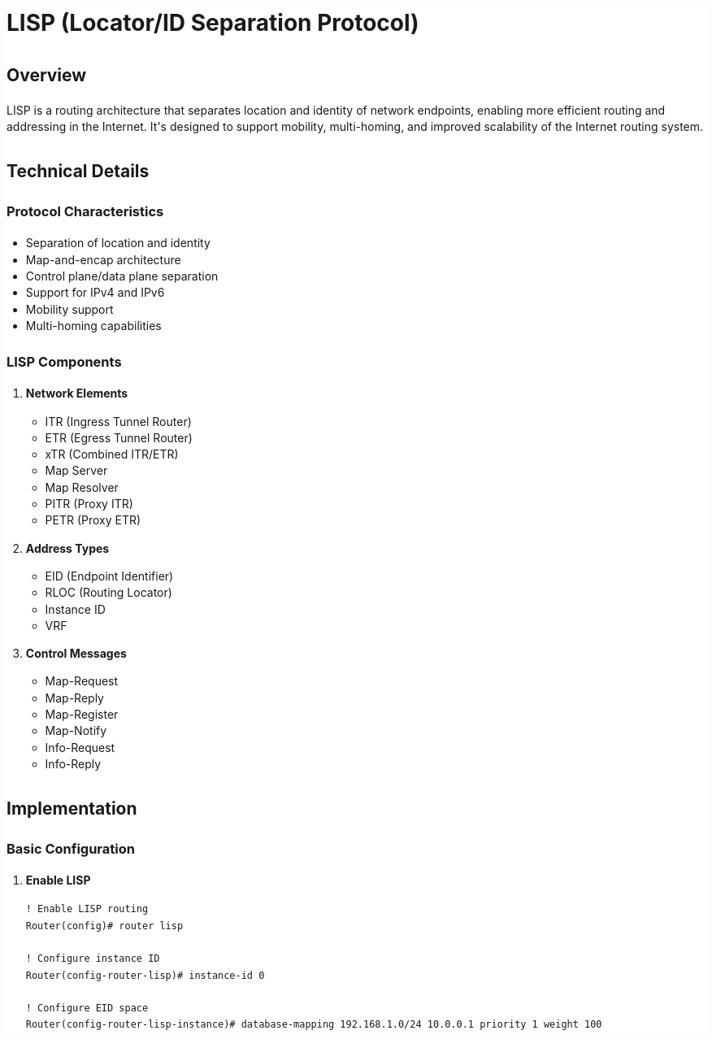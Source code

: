 # LISP (Locator/ID Separation Protocol)

## Overview
LISP is a routing architecture that separates location and identity of network endpoints, enabling more efficient routing and addressing in the Internet. It's designed to support mobility, multi-homing, and improved scalability of the Internet routing system.

## Technical Details

### Protocol Characteristics
- Separation of location and identity
- Map-and-encap architecture
- Control plane/data plane separation
- Support for IPv4 and IPv6
- Mobility support
- Multi-homing capabilities

### LISP Components

1. **Network Elements**
   - ITR (Ingress Tunnel Router)
   - ETR (Egress Tunnel Router)
   - xTR (Combined ITR/ETR)
   - Map Server
   - Map Resolver
   - PITR (Proxy ITR)
   - PETR (Proxy ETR)

2. **Address Types**
   - EID (Endpoint Identifier)
   - RLOC (Routing Locator)
   - Instance ID
   - VRF

3. **Control Messages**
   - Map-Request
   - Map-Reply
   - Map-Register
   - Map-Notify
   - Info-Request
   - Info-Reply

## Implementation

### Basic Configuration

1. **Enable LISP**
   ```
   ! Enable LISP routing
   Router(config)# router lisp
   
   ! Configure instance ID
   Router(config-router-lisp)# instance-id 0
   
   ! Configure EID space
   Router(config-router-lisp-instance)# database-mapping 192.168.1.0/24 10.0.0.1 priority 1 weight 100
   ```
